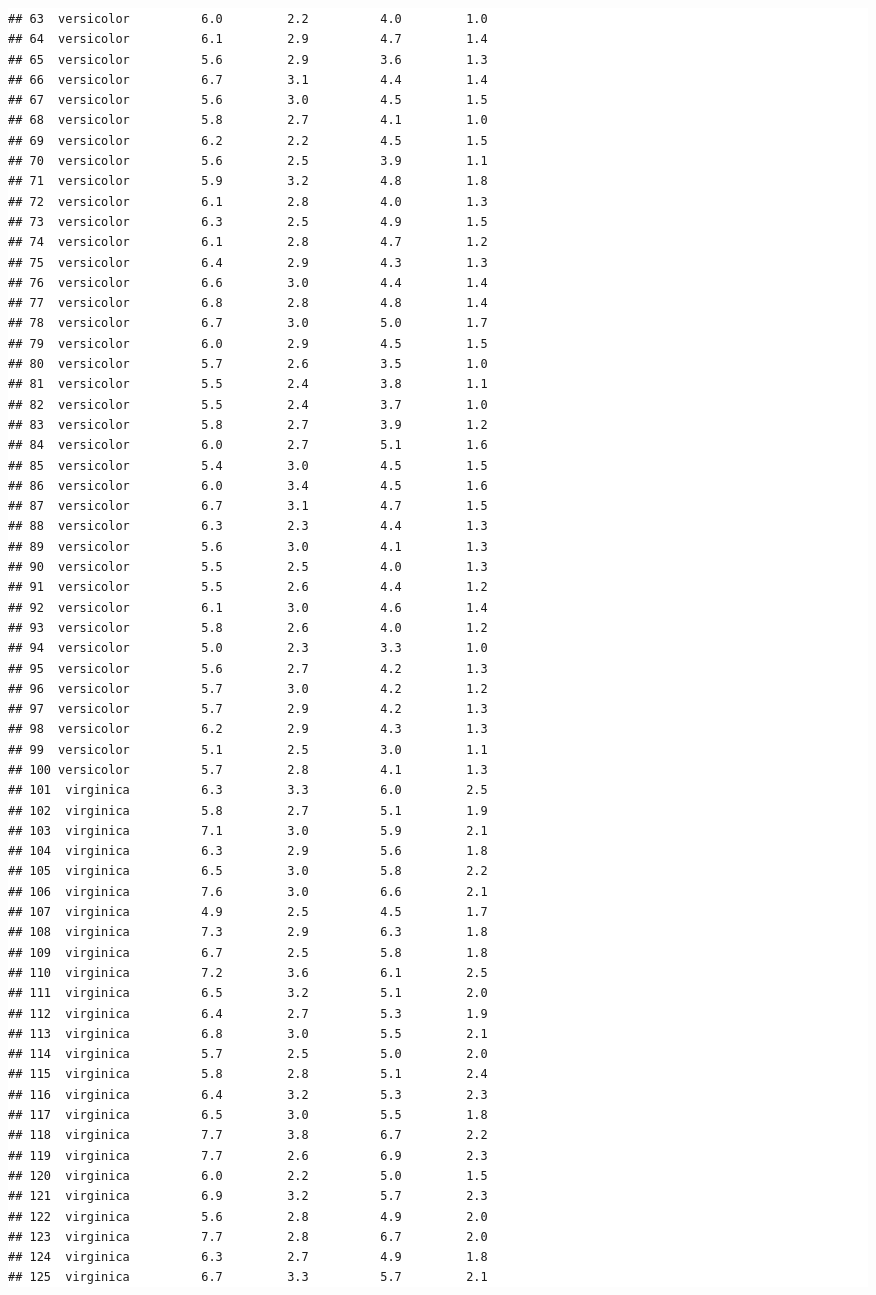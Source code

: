 ```
## 63  versicolor          6.0         2.2          4.0         1.0
## 64  versicolor          6.1         2.9          4.7         1.4
## 65  versicolor          5.6         2.9          3.6         1.3
## 66  versicolor          6.7         3.1          4.4         1.4
## 67  versicolor          5.6         3.0          4.5         1.5
## 68  versicolor          5.8         2.7          4.1         1.0
## 69  versicolor          6.2         2.2          4.5         1.5
## 70  versicolor          5.6         2.5          3.9         1.1
## 71  versicolor          5.9         3.2          4.8         1.8
## 72  versicolor          6.1         2.8          4.0         1.3
## 73  versicolor          6.3         2.5          4.9         1.5
## 74  versicolor          6.1         2.8          4.7         1.2
## 75  versicolor          6.4         2.9          4.3         1.3
## 76  versicolor          6.6         3.0          4.4         1.4
## 77  versicolor          6.8         2.8          4.8         1.4
## 78  versicolor          6.7         3.0          5.0         1.7
## 79  versicolor          6.0         2.9          4.5         1.5
## 80  versicolor          5.7         2.6          3.5         1.0
## 81  versicolor          5.5         2.4          3.8         1.1
## 82  versicolor          5.5         2.4          3.7         1.0
## 83  versicolor          5.8         2.7          3.9         1.2
## 84  versicolor          6.0         2.7          5.1         1.6
## 85  versicolor          5.4         3.0          4.5         1.5
## 86  versicolor          6.0         3.4          4.5         1.6
## 87  versicolor          6.7         3.1          4.7         1.5
## 88  versicolor          6.3         2.3          4.4         1.3
## 89  versicolor          5.6         3.0          4.1         1.3
## 90  versicolor          5.5         2.5          4.0         1.3
## 91  versicolor          5.5         2.6          4.4         1.2
## 92  versicolor          6.1         3.0          4.6         1.4
## 93  versicolor          5.8         2.6          4.0         1.2
## 94  versicolor          5.0         2.3          3.3         1.0
## 95  versicolor          5.6         2.7          4.2         1.3
## 96  versicolor          5.7         3.0          4.2         1.2
## 97  versicolor          5.7         2.9          4.2         1.3
## 98  versicolor          6.2         2.9          4.3         1.3
## 99  versicolor          5.1         2.5          3.0         1.1
## 100 versicolor          5.7         2.8          4.1         1.3
## 101  virginica          6.3         3.3          6.0         2.5
## 102  virginica          5.8         2.7          5.1         1.9
## 103  virginica          7.1         3.0          5.9         2.1
## 104  virginica          6.3         2.9          5.6         1.8
## 105  virginica          6.5         3.0          5.8         2.2
## 106  virginica          7.6         3.0          6.6         2.1
## 107  virginica          4.9         2.5          4.5         1.7
## 108  virginica          7.3         2.9          6.3         1.8
## 109  virginica          6.7         2.5          5.8         1.8
## 110  virginica          7.2         3.6          6.1         2.5
## 111  virginica          6.5         3.2          5.1         2.0
## 112  virginica          6.4         2.7          5.3         1.9
## 113  virginica          6.8         3.0          5.5         2.1
## 114  virginica          5.7         2.5          5.0         2.0
## 115  virginica          5.8         2.8          5.1         2.4
## 116  virginica          6.4         3.2          5.3         2.3
## 117  virginica          6.5         3.0          5.5         1.8
## 118  virginica          7.7         3.8          6.7         2.2
## 119  virginica          7.7         2.6          6.9         2.3
## 120  virginica          6.0         2.2          5.0         1.5
## 121  virginica          6.9         3.2          5.7         2.3
## 122  virginica          5.6         2.8          4.9         2.0
## 123  virginica          7.7         2.8          6.7         2.0
## 124  virginica          6.3         2.7          4.9         1.8
## 125  virginica          6.7         3.3          5.7         2.1
```